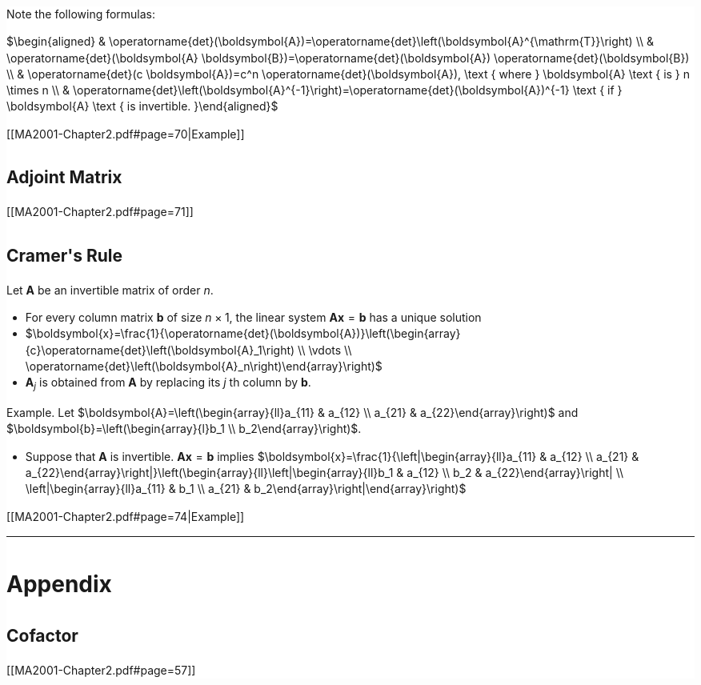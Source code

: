 Note the following formulas:

$\begin{aligned} & \operatorname{det}(\boldsymbol{A})=\operatorname{det}\left(\boldsymbol{A}^{\mathrm{T}}\right) \\ & \operatorname{det}(\boldsymbol{A} \boldsymbol{B})=\operatorname{det}(\boldsymbol{A}) \operatorname{det}(\boldsymbol{B}) \\ & \operatorname{det}(c \boldsymbol{A})=c^n \operatorname{det}(\boldsymbol{A}), \text { where } \boldsymbol{A} \text { is } n \times n \\ & \operatorname{det}\left(\boldsymbol{A}^{-1}\right)=\operatorname{det}(\boldsymbol{A})^{-1} \text { if } \boldsymbol{A} \text { is invertible. }\end{aligned}$

[[MA2001-Chapter2.pdf#page=70|Example]]

## Adjoint Matrix

[[MA2001-Chapter2.pdf#page=71]]


## Cramer's Rule

Let $\boldsymbol{A}$ be an invertible matrix of order $n$.

- For every column matrix $\boldsymbol{b}$ of size $n \times 1$, the linear system $\boldsymbol{A} \boldsymbol{x}=\boldsymbol{b}$ has a unique solution
- $\boldsymbol{x}=\frac{1}{\operatorname{det}(\boldsymbol{A})}\left(\begin{array}{c}\operatorname{det}\left(\boldsymbol{A}_1\right) \\ \vdots \\ \operatorname{det}\left(\boldsymbol{A}_n\right)\end{array}\right)$
- $\boldsymbol{A}_j$ is obtained from $\boldsymbol{A}$ by replacing its $j$ th column by $\boldsymbol{b}$.

Example. Let $\boldsymbol{A}=\left(\begin{array}{ll}a_{11} & a_{12} \\ a_{21} & a_{22}\end{array}\right)$ and $\boldsymbol{b}=\left(\begin{array}{l}b_1 \\ b_2\end{array}\right)$.
- Suppose that $\boldsymbol{A}$ is invertible. $\boldsymbol{A} \boldsymbol{x}=\boldsymbol{b}$ implies
$\boldsymbol{x}=\frac{1}{\left|\begin{array}{ll}a_{11} & a_{12} \\ a_{21} & a_{22}\end{array}\right|}\left(\begin{array}{ll}\left|\begin{array}{ll}b_1 & a_{12} \\ b_2 & a_{22}\end{array}\right| \\ \left|\begin{array}{ll}a_{11} & b_1 \\ a_{21} & b_2\end{array}\right|\end{array}\right)$

[[MA2001-Chapter2.pdf#page=74|Example]]

---

# Appendix

## Cofactor 

[[MA2001-Chapter2.pdf#page=57]]